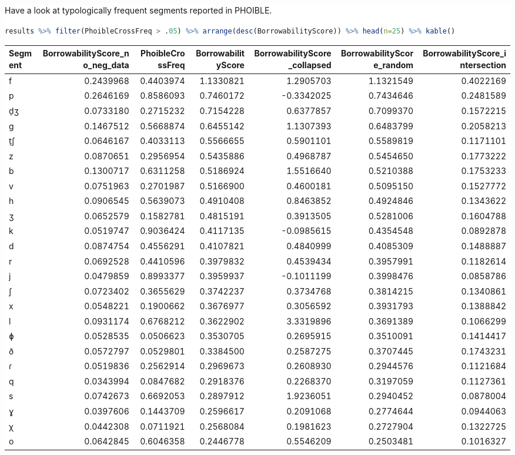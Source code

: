 Have a look at typologically frequent segments reported in PHOIBLE.

``` r
results %>% filter(PhoibleCrossFreq > .05) %>% arrange(desc(BorrowabilityScore)) %>% head(n=25) %>% kable()
```

| Segment | BorrowabilityScore_no_neg_data | PhoibleCrossFreq | BorrowabilityScore | BorrowabilityScore_collapsed | BorrowabilityScore_random | BorrowabilityScore_intersection |
|:--------|-------------------------------:|-----------------:|-------------------:|-----------------------------:|--------------------------:|--------------------------------:|
| f       |                      0.2439968 |        0.4403974 |          1.1330821 |                    1.2905703 |                 1.1321549 |                       0.4022169 |
| p       |                      0.2646169 |        0.8586093 |          0.7460172 |                   -0.3342025 |                 0.7434646 |                       0.2481589 |
| d̠ʒ      |                      0.0733180 |        0.2715232 |          0.7154228 |                    0.6377857 |                 0.7099370 |                       0.1572215 |
| ɡ       |                      0.1467512 |        0.5668874 |          0.6455142 |                    1.1307393 |                 0.6483799 |                       0.2058213 |
| t̠ʃ      |                      0.0646167 |        0.4033113 |          0.5566655 |                    0.5901101 |                 0.5589819 |                       0.1171101 |
| z       |                      0.0870651 |        0.2956954 |          0.5435886 |                    0.4968787 |                 0.5454650 |                       0.1773222 |
| b       |                      0.1300717 |        0.6311258 |          0.5186924 |                    1.5516640 |                 0.5210388 |                       0.1753233 |
| v       |                      0.0751963 |        0.2701987 |          0.5166900 |                    0.4600181 |                 0.5095150 |                       0.1527772 |
| h       |                      0.0906545 |        0.5639073 |          0.4910408 |                    0.8463852 |                 0.4924846 |                       0.1343622 |
| ʒ       |                      0.0652579 |        0.1582781 |          0.4815191 |                    0.3913505 |                 0.5281006 |                       0.1604788 |
| k       |                      0.0519747 |        0.9036424 |          0.4117135 |                   -0.0985615 |                 0.4354548 |                       0.0892878 |
| d       |                      0.0874754 |        0.4556291 |          0.4107821 |                    0.4840999 |                 0.4085309 |                       0.1488887 |
| r       |                      0.0692528 |        0.4410596 |          0.3979832 |                    0.4539434 |                 0.3957991 |                       0.1182614 |
| j       |                      0.0479859 |        0.8993377 |          0.3959937 |                   -0.1011199 |                 0.3998476 |                       0.0858786 |
| ʃ       |                      0.0723402 |        0.3655629 |          0.3742237 |                    0.3734768 |                 0.3814215 |                       0.1340861 |
| x       |                      0.0548221 |        0.1900662 |          0.3676977 |                    0.3056592 |                 0.3931793 |                       0.1388842 |
| l       |                      0.0931174 |        0.6768212 |          0.3622902 |                    3.3319896 |                 0.3691389 |                       0.1066299 |
| ɸ       |                      0.0528535 |        0.0506623 |          0.3530705 |                    0.2695915 |                 0.3510091 |                       0.1414417 |
| ð       |                      0.0572797 |        0.0529801 |          0.3384500 |                    0.2587275 |                 0.3707445 |                       0.1743231 |
| ɾ       |                      0.0519836 |        0.2562914 |          0.2969673 |                    0.2608930 |                 0.2944576 |                       0.1121684 |
| q       |                      0.0343994 |        0.0847682 |          0.2918376 |                    0.2268370 |                 0.3197059 |                       0.1127361 |
| s       |                      0.0742673 |        0.6692053 |          0.2897912 |                    1.9236051 |                 0.2940452 |                       0.0878004 |
| ɣ       |                      0.0397606 |        0.1443709 |          0.2596617 |                    0.2091068 |                 0.2774644 |                       0.0944063 |
| χ       |                      0.0442308 |        0.0711921 |          0.2568084 |                    0.1981623 |                 0.2727904 |                       0.1322725 |
| o       |                      0.0642845 |        0.6046358 |          0.2446778 |                    0.5546209 |                 0.2503481 |                       0.1016327 |

